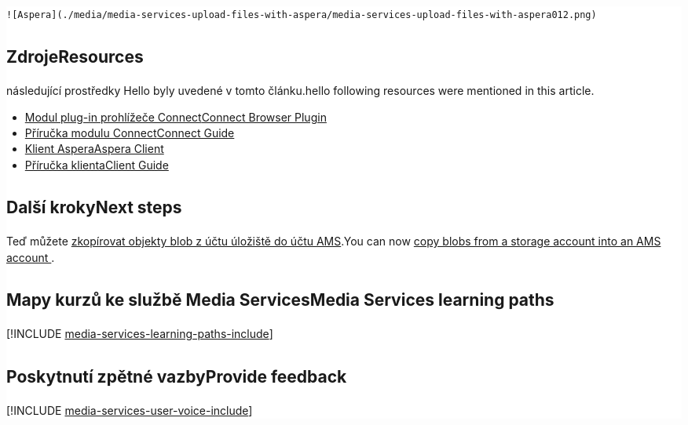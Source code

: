     ![Aspera](./media/media-services-upload-files-with-aspera/media-services-upload-files-with-aspera012.png)

## <a name="resources"></a><span data-ttu-id="579d9-172">Zdroje</span><span class="sxs-lookup"><span data-stu-id="579d9-172">Resources</span></span>

<span data-ttu-id="579d9-173">následující prostředky Hello byly uvedené v tomto článku.</span><span class="sxs-lookup"><span data-stu-id="579d9-173">hello following resources were mentioned in this article.</span></span> 

* [<span data-ttu-id="579d9-174">Modul plug-in prohlížeče Connect</span><span class="sxs-lookup"><span data-stu-id="579d9-174">Connect Browser Plugin</span></span>](http://downloads.asperasoft.com/connect2/)
* [<span data-ttu-id="579d9-175">Příručka modulu Connect</span><span class="sxs-lookup"><span data-stu-id="579d9-175">Connect Guide</span></span>](http://downloads.asperasoft.com/en/documentation/8)
* [<span data-ttu-id="579d9-176">Klient Aspera</span><span class="sxs-lookup"><span data-stu-id="579d9-176">Aspera Client</span></span>](http://downloads.asperasoft.com/en/downloads/2)
* [<span data-ttu-id="579d9-177">Příručka klienta</span><span class="sxs-lookup"><span data-stu-id="579d9-177">Client Guide</span></span>](http://downloads.asperasoft.com/en/documentation/2)

## <a name="next-steps"></a><span data-ttu-id="579d9-178">Další kroky</span><span class="sxs-lookup"><span data-stu-id="579d9-178">Next steps</span></span>

<span data-ttu-id="579d9-179">Teď můžete [zkopírovat objekty blob z účtu úložiště do účtu AMS](media-services-copying-existing-blob.md#copy-blobs-from-a-storage-account-into-an-ams-account).</span><span class="sxs-lookup"><span data-stu-id="579d9-179">You can now [copy blobs from a storage account into an AMS account ](media-services-copying-existing-blob.md#copy-blobs-from-a-storage-account-into-an-ams-account).</span></span>

## <a name="media-services-learning-paths"></a><span data-ttu-id="579d9-180">Mapy kurzů ke službě Media Services</span><span class="sxs-lookup"><span data-stu-id="579d9-180">Media Services learning paths</span></span>
[!INCLUDE [media-services-learning-paths-include](../../includes/media-services-learning-paths-include.md)]

## <a name="provide-feedback"></a><span data-ttu-id="579d9-181">Poskytnutí zpětné vazby</span><span class="sxs-lookup"><span data-stu-id="579d9-181">Provide feedback</span></span>
[!INCLUDE [media-services-user-voice-include](../../includes/media-services-user-voice-include.md)]

